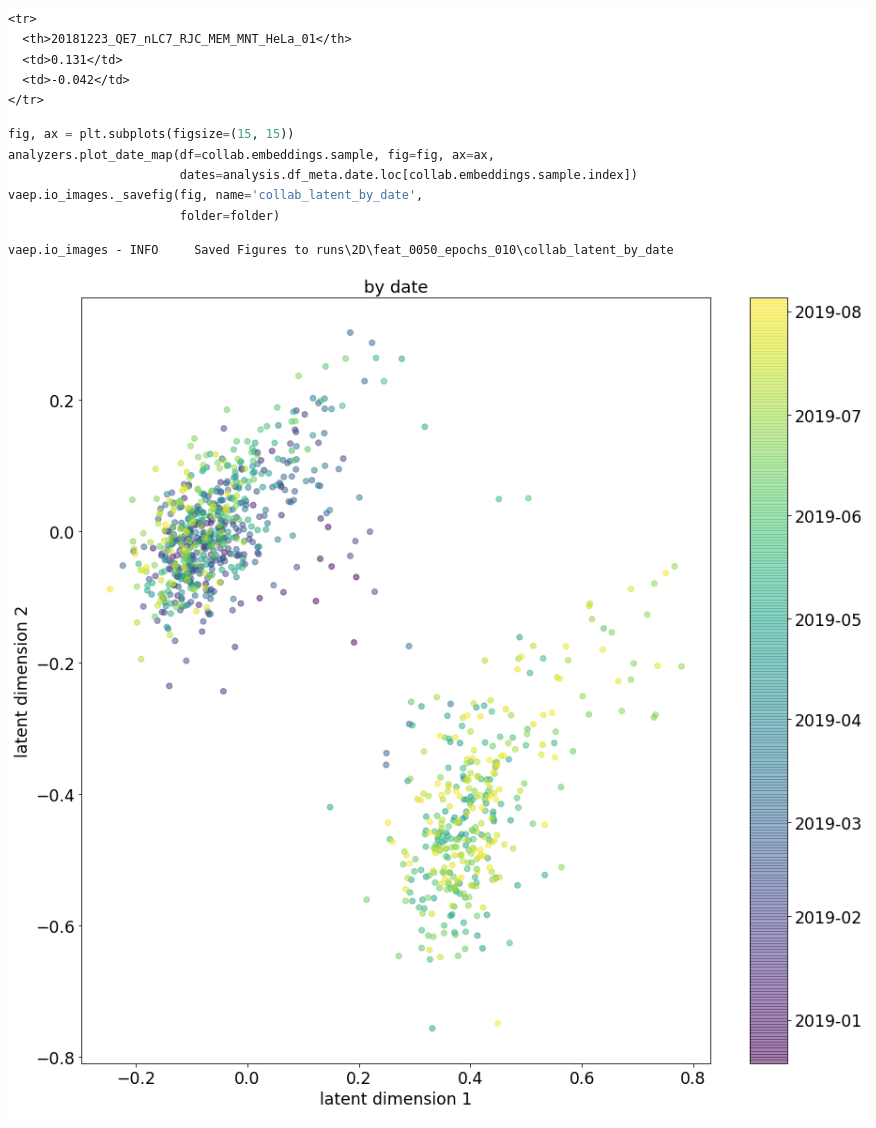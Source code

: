     <tr>
      <th>20181223_QE7_nLC7_RJC_MEM_MNT_HeLa_01</th>
      <td>0.131</td>
      <td>-0.042</td>
    </tr>
  </tbody>
</table>
</div>




```python
fig, ax = plt.subplots(figsize=(15, 15))
analyzers.plot_date_map(df=collab.embeddings.sample, fig=fig, ax=ax,
                        dates=analysis.df_meta.date.loc[collab.embeddings.sample.index])
vaep.io_images._savefig(fig, name='collab_latent_by_date',
                        folder=folder)
```

    vaep.io_images - INFO     Saved Figures to runs\2D\feat_0050_epochs_010\collab_latent_by_date
    


    
![png](latent_2D_25_30_files/latent_2D_25_30_68_1.png)